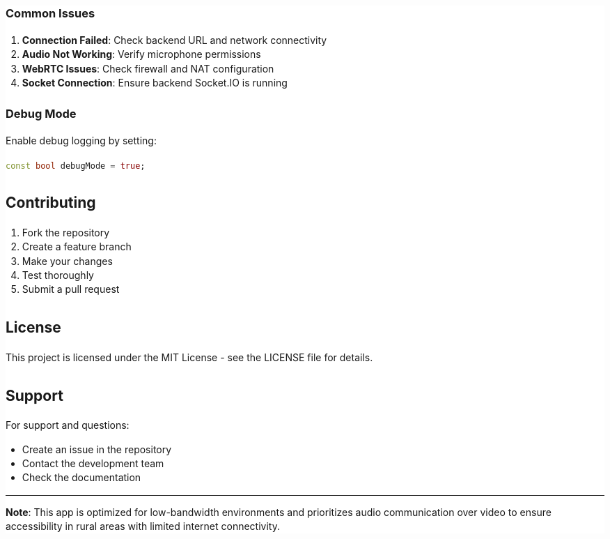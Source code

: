 ### Common Issues

1. **Connection Failed**: Check backend URL and network connectivity
2. **Audio Not Working**: Verify microphone permissions
3. **WebRTC Issues**: Check firewall and NAT configuration
4. **Socket Connection**: Ensure backend Socket.IO is running

### Debug Mode

Enable debug logging by setting:
```dart
const bool debugMode = true;
```

## Contributing

1. Fork the repository
2. Create a feature branch
3. Make your changes
4. Test thoroughly
5. Submit a pull request

## License

This project is licensed under the MIT License - see the LICENSE file for details.

## Support

For support and questions:
- Create an issue in the repository
- Contact the development team
- Check the documentation

---

**Note**: This app is optimized for low-bandwidth environments and prioritizes audio communication over video to ensure accessibility in rural areas with limited internet connectivity.